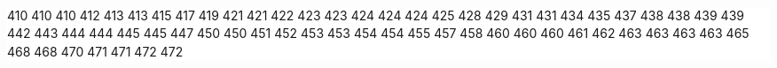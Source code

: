 410
410
410
412
413
413
415
417
419
421
421
422
423
423
424
424
424
425
428
429
431
431
434
435
437
438
438
439
439
442
443
444
444
445
445
447
450
450
451
452
453
453
454
454
455
457
458
460
460
460
461
462
463
463
463
463
465
468
468
470
471
471
472
472